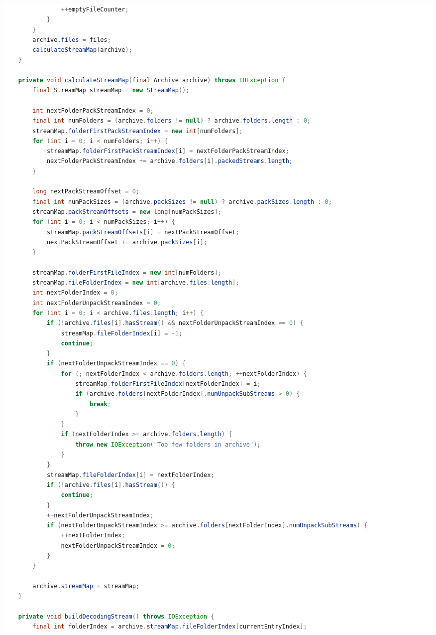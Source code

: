 ```java
                ++emptyFileCounter;
            }
        }
        archive.files = files;
        calculateStreamMap(archive);
    }
    
    private void calculateStreamMap(final Archive archive) throws IOException {
        final StreamMap streamMap = new StreamMap();
        
        int nextFolderPackStreamIndex = 0;
        final int numFolders = (archive.folders != null) ? archive.folders.length : 0;
        streamMap.folderFirstPackStreamIndex = new int[numFolders];
        for (int i = 0; i < numFolders; i++) {
            streamMap.folderFirstPackStreamIndex[i] = nextFolderPackStreamIndex;
            nextFolderPackStreamIndex += archive.folders[i].packedStreams.length;
        }
        
        long nextPackStreamOffset = 0;
        final int numPackSizes = (archive.packSizes != null) ? archive.packSizes.length : 0;
        streamMap.packStreamOffsets = new long[numPackSizes];
        for (int i = 0; i < numPackSizes; i++) {
            streamMap.packStreamOffsets[i] = nextPackStreamOffset;
            nextPackStreamOffset += archive.packSizes[i]; 
        }
        
        streamMap.folderFirstFileIndex = new int[numFolders];
        streamMap.fileFolderIndex = new int[archive.files.length];
        int nextFolderIndex = 0;
        int nextFolderUnpackStreamIndex = 0;
        for (int i = 0; i < archive.files.length; i++) {
            if (!archive.files[i].hasStream() && nextFolderUnpackStreamIndex == 0) {
                streamMap.fileFolderIndex[i] = -1;
                continue;
            }
            if (nextFolderUnpackStreamIndex == 0) {
                for (; nextFolderIndex < archive.folders.length; ++nextFolderIndex) {
                    streamMap.folderFirstFileIndex[nextFolderIndex] = i;
                    if (archive.folders[nextFolderIndex].numUnpackSubStreams > 0) {
                        break;
                    }
                }
                if (nextFolderIndex >= archive.folders.length) {
                    throw new IOException("Too few folders in archive");
                }
            }
            streamMap.fileFolderIndex[i] = nextFolderIndex;
            if (!archive.files[i].hasStream()) {
                continue;
            }
            ++nextFolderUnpackStreamIndex;
            if (nextFolderUnpackStreamIndex >= archive.folders[nextFolderIndex].numUnpackSubStreams) {
                ++nextFolderIndex;
                nextFolderUnpackStreamIndex = 0;
            }
        }
        
        archive.streamMap = streamMap;
    }
    
    private void buildDecodingStream() throws IOException {
        final int folderIndex = archive.streamMap.fileFolderIndex[currentEntryIndex];
```